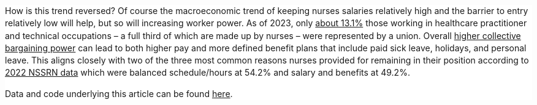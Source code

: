 How is this trend reversed? Of course the macroeconomic trend of keeping nurses salaries relatively high and the barrier to entry relatively low will help, but so will increasing worker power. As of 2023, only [about 13.1%](https://beta.bls.gov/dataViewer/view/timeseries/LUU0204915500;jsessionid=EDDFF5C87C0027417929314AF6DCCF06) those working in healthcare practitioner and technical occupations – a full third of which are made up by nurses – were represented by a union. Overall [higher collective bargaining power](https://www.bls.gov/news.release/pdf/ebs2.pdf) can lead to both higher pay and more defined benefit plans that include paid sick leave, holidays, and personal leave. This aligns closely with two of the three most common reasons nurses provided for remaining in their position according to [2022 NSSRN data](https://bhw.hrsa.gov/sites/default/files/bureau-health-workforce/data-research/nssrn-job-satisfaction-report.pdf)  which were balanced schedule/hours at 54.2% and salary and benefits at 49.2%.

Data and code underlying this article can be found [here](https://github.com/anesta95/2024_nursing_occupation_analysis). 
